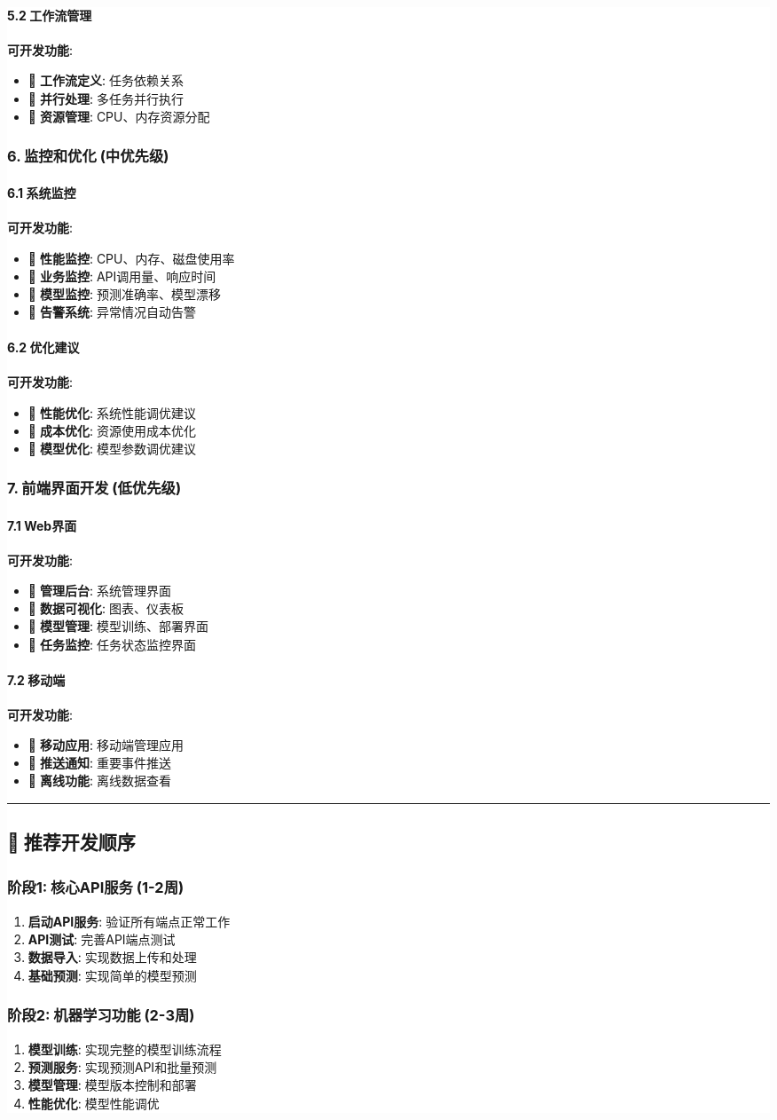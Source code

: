 #### 5.2 工作流管理
**可开发功能**:
- 🔄 **工作流定义**: 任务依赖关系
- 🔄 **并行处理**: 多任务并行执行
- 🔄 **资源管理**: CPU、内存资源分配

### 6. **监控和优化** (中优先级)

#### 6.1 系统监控
**可开发功能**:
- 🔄 **性能监控**: CPU、内存、磁盘使用率
- 🔄 **业务监控**: API调用量、响应时间
- 🔄 **模型监控**: 预测准确率、模型漂移
- 🔄 **告警系统**: 异常情况自动告警

#### 6.2 优化建议
**可开发功能**:
- 🔄 **性能优化**: 系统性能调优建议
- 🔄 **成本优化**: 资源使用成本优化
- 🔄 **模型优化**: 模型参数调优建议

### 7. **前端界面开发** (低优先级)

#### 7.1 Web界面
**可开发功能**:
- 🔄 **管理后台**: 系统管理界面
- 🔄 **数据可视化**: 图表、仪表板
- 🔄 **模型管理**: 模型训练、部署界面
- 🔄 **任务监控**: 任务状态监控界面

#### 7.2 移动端
**可开发功能**:
- 🔄 **移动应用**: 移动端管理应用
- 🔄 **推送通知**: 重要事件推送
- 🔄 **离线功能**: 离线数据查看

---

## 🚀 推荐开发顺序

### 阶段1: 核心API服务 (1-2周)
1. **启动API服务**: 验证所有端点正常工作
2. **API测试**: 完善API端点测试
3. **数据导入**: 实现数据上传和处理
4. **基础预测**: 实现简单的模型预测

### 阶段2: 机器学习功能 (2-3周)
1. **模型训练**: 实现完整的模型训练流程
2. **预测服务**: 实现预测API和批量预测
3. **模型管理**: 模型版本控制和部署
4. **性能优化**: 模型性能调优
